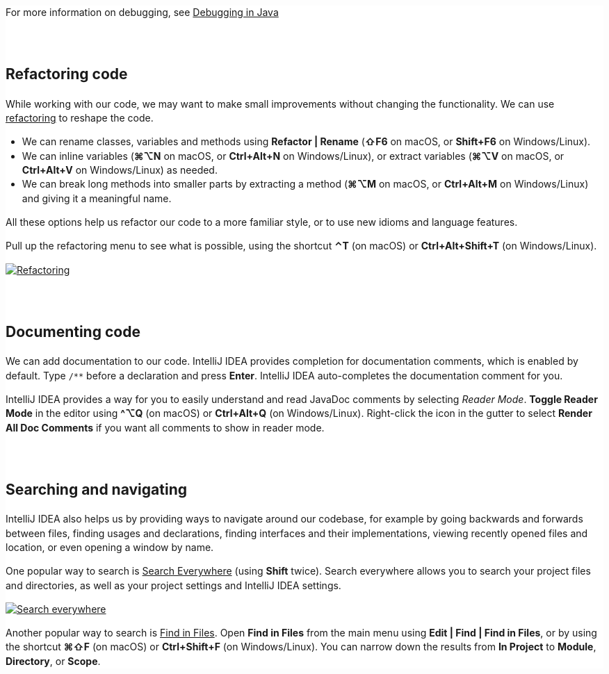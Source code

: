For more information on debugging, see [Debugging in Java](https://dev.java/learn/debugging/)

<a id="refactor">&nbsp;</a>
## Refactoring code

While working with our code, we may want to make small improvements without changing the functionality. We can use [refactoring](https://www.jetbrains.com/help/idea/refactoring-source-code.html) to reshape the code. 

* We can rename classes, variables and methods using **Refactor | Rename** (**⇧F6** on macOS, or **Shift+F6** on Windows/Linux).
* We can inline variables (**⌘⌥N** on macOS, or **Ctrl+Alt+N** on Windows/Linux), or extract variables (**⌘⌥V** on macOS, or **Ctrl+Alt+V** on Windows/Linux) as needed.
* We can break long methods into smaller parts by extracting a method (**⌘⌥M** on macOS, or **Ctrl+Alt+M** on Windows/Linux) and giving it a meaningful name. 

All these options help us refactor our code to a more familiar style, or to use new idioms and language features.

Pull up the refactoring menu to see what is possible, using the shortcut **⌃T** (on macOS) or **Ctrl+Alt+Shift+T** (on Windows/Linux).

[![Refactoring](/assets/images/intellij-idea/refactor.gif)](/assets/images/intellij-idea/refactor.gif)

<a id="document">&nbsp;</a>
## Documenting code
We can add documentation to our code. IntelliJ IDEA provides completion for documentation comments, which is enabled by default. Type `/**` before a declaration and press **Enter**. IntelliJ IDEA auto-completes the documentation comment for you.

IntelliJ IDEA provides a way for you to easily understand and read JavaDoc comments by selecting _Reader Mode_. **Toggle Reader Mode** in the editor using **^⌥Q** (on macOS) or **Ctrl+Alt+Q** (on Windows/Linux). Right-click the icon in the gutter to select **Render All Doc Comments** if you want all comments to show in reader mode.

<a id="navigation">&nbsp;</a>
## Searching and navigating
IntelliJ IDEA also helps us by providing ways to navigate around our codebase, for example by going backwards and forwards between files, finding usages and declarations, finding interfaces and their implementations, viewing recently opened files and location, or even opening a window by name.

One popular way to search is [Search Everywhere](https://www.jetbrains.com/help/idea/searching-everywhere.html) (using **Shift** twice). Search everywhere allows you to search your project files and directories, as well as your project settings and IntelliJ IDEA settings.

[![Search everywhere](/assets/images/intellij-idea/search-everywhere.png)](/assets/images/intellij-idea/search-everywhere.png)

Another popular way to search is [Find in Files](https://www.jetbrains.com/help/idea/finding-and-replacing-text-in-project.html#find_in_project). Open **Find in Files** from the main menu using **Edit | Find | Find in Files**, or by using the shortcut **⌘⇧F** (on macOS) or **Ctrl+Shift+F** (on Windows/Linux). You can narrow down the results from **In Project** to **Module**, **Directory**, or **Scope**.

